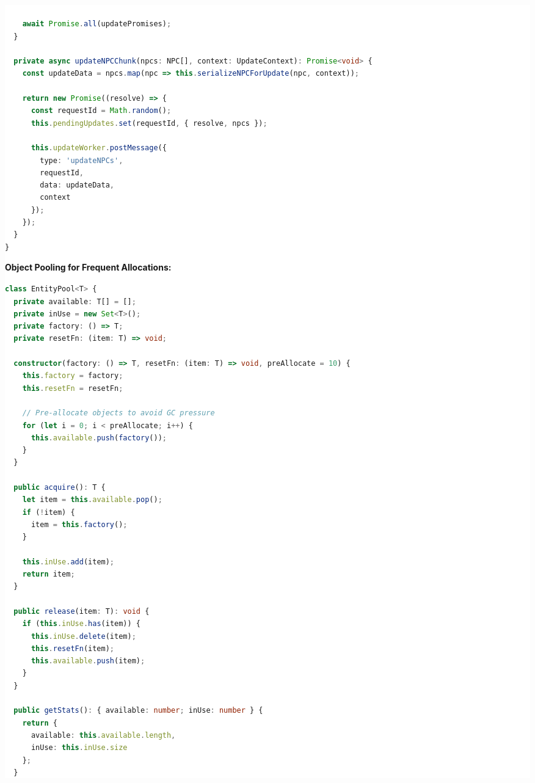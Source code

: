 ```typescript

    await Promise.all(updatePromises);
  }

  private async updateNPCChunk(npcs: NPC[], context: UpdateContext): Promise<void> {
    const updateData = npcs.map(npc => this.serializeNPCForUpdate(npc, context));

    return new Promise((resolve) => {
      const requestId = Math.random();
      this.pendingUpdates.set(requestId, { resolve, npcs });

      this.updateWorker.postMessage({
        type: 'updateNPCs',
        requestId,
        data: updateData,
        context
      });
    });
  }
}
```

**Object Pooling for Frequent Allocations:**
```typescript
class EntityPool<T> {
  private available: T[] = [];
  private inUse = new Set<T>();
  private factory: () => T;
  private resetFn: (item: T) => void;

  constructor(factory: () => T, resetFn: (item: T) => void, preAllocate = 10) {
    this.factory = factory;
    this.resetFn = resetFn;

    // Pre-allocate objects to avoid GC pressure
    for (let i = 0; i < preAllocate; i++) {
      this.available.push(factory());
    }
  }

  public acquire(): T {
    let item = this.available.pop();
    if (!item) {
      item = this.factory();
    }

    this.inUse.add(item);
    return item;
  }

  public release(item: T): void {
    if (this.inUse.has(item)) {
      this.inUse.delete(item);
      this.resetFn(item);
      this.available.push(item);
    }
  }

  public getStats(): { available: number; inUse: number } {
    return {
      available: this.available.length,
      inUse: this.inUse.size
    };
  }
```